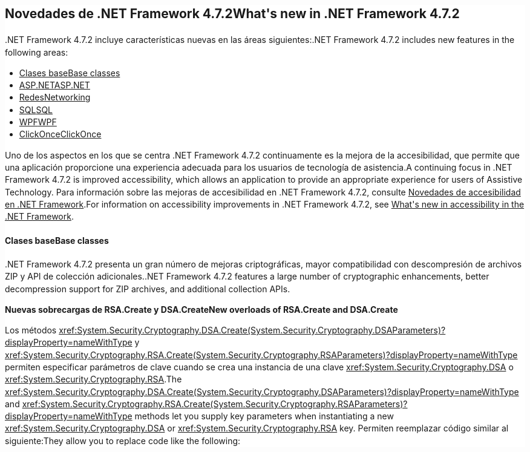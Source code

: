 ## <a name="whats-new-in-net-framework-472"></a><span data-ttu-id="d7fec-207">Novedades de .NET Framework 4.7.2</span><span class="sxs-lookup"><span data-stu-id="d7fec-207">What's new in .NET Framework 4.7.2</span></span>

<span data-ttu-id="d7fec-208">.NET Framework 4.7.2 incluye características nuevas en las áreas siguientes:</span><span class="sxs-lookup"><span data-stu-id="d7fec-208">.NET Framework 4.7.2 includes new features in the following areas:</span></span>

- [<span data-ttu-id="d7fec-209">Clases base</span><span class="sxs-lookup"><span data-stu-id="d7fec-209">Base classes</span></span>](#core-472)
- [<span data-ttu-id="d7fec-210">ASP.NET</span><span class="sxs-lookup"><span data-stu-id="d7fec-210">ASP.NET</span></span>](#asp-net472)
- [<span data-ttu-id="d7fec-211">Redes</span><span class="sxs-lookup"><span data-stu-id="d7fec-211">Networking</span></span>](#net472)
- [<span data-ttu-id="d7fec-212">SQL</span><span class="sxs-lookup"><span data-stu-id="d7fec-212">SQL</span></span>](#sql472)
- [<span data-ttu-id="d7fec-213">WPF</span><span class="sxs-lookup"><span data-stu-id="d7fec-213">WPF</span></span>](#wpf472)
- [<span data-ttu-id="d7fec-214">ClickOnce</span><span class="sxs-lookup"><span data-stu-id="d7fec-214">ClickOnce</span></span>](#clickonce)

<span data-ttu-id="d7fec-215">Uno de los aspectos en los que se centra .NET Framework 4.7.2 continuamente es la mejora de la accesibilidad, que permite que una aplicación proporcione una experiencia adecuada para los usuarios de tecnología de asistencia.</span><span class="sxs-lookup"><span data-stu-id="d7fec-215">A continuing focus in .NET Framework 4.7.2 is improved accessibility, which allows an application to provide an appropriate experience for users of Assistive Technology.</span></span> <span data-ttu-id="d7fec-216">Para información sobre las mejoras de accesibilidad en .NET Framework 4.7.2, consulte [Novedades de accesibilidad en .NET Framework](whats-new-in-accessibility.md).</span><span class="sxs-lookup"><span data-stu-id="d7fec-216">For information on accessibility improvements in .NET Framework 4.7.2, see [What's new in accessibility in the .NET Framework](whats-new-in-accessibility.md).</span></span>

<a name="core-472" />

#### <a name="base-classes"></a><span data-ttu-id="d7fec-217">Clases base</span><span class="sxs-lookup"><span data-stu-id="d7fec-217">Base classes</span></span>

<span data-ttu-id="d7fec-218">.NET Framework 4.7.2 presenta un gran número de mejoras criptográficas, mayor compatibilidad con descompresión de archivos ZIP y API de colección adicionales.</span><span class="sxs-lookup"><span data-stu-id="d7fec-218">.NET Framework 4.7.2 features a large number of cryptographic enhancements, better decompression support for ZIP archives, and additional collection APIs.</span></span>

<span data-ttu-id="d7fec-219">**Nuevas sobrecargas de RSA.Create y DSA.Create**</span><span class="sxs-lookup"><span data-stu-id="d7fec-219">**New overloads of RSA.Create and DSA.Create**</span></span>

<span data-ttu-id="d7fec-220">Los métodos <xref:System.Security.Cryptography.DSA.Create(System.Security.Cryptography.DSAParameters)?displayProperty=nameWithType> y <xref:System.Security.Cryptography.RSA.Create(System.Security.Cryptography.RSAParameters)?displayProperty=nameWithType> permiten especificar parámetros de clave cuando se crea una instancia de una clave <xref:System.Security.Cryptography.DSA> o <xref:System.Security.Cryptography.RSA>.</span><span class="sxs-lookup"><span data-stu-id="d7fec-220">The <xref:System.Security.Cryptography.DSA.Create(System.Security.Cryptography.DSAParameters)?displayProperty=nameWithType> and <xref:System.Security.Cryptography.RSA.Create(System.Security.Cryptography.RSAParameters)?displayProperty=nameWithType> methods let you supply key parameters when instantiating a new <xref:System.Security.Cryptography.DSA> or <xref:System.Security.Cryptography.RSA> key.</span></span> <span data-ttu-id="d7fec-221">Permiten reemplazar código similar al siguiente:</span><span class="sxs-lookup"><span data-stu-id="d7fec-221">They allow you to replace code like the following:</span></span>
